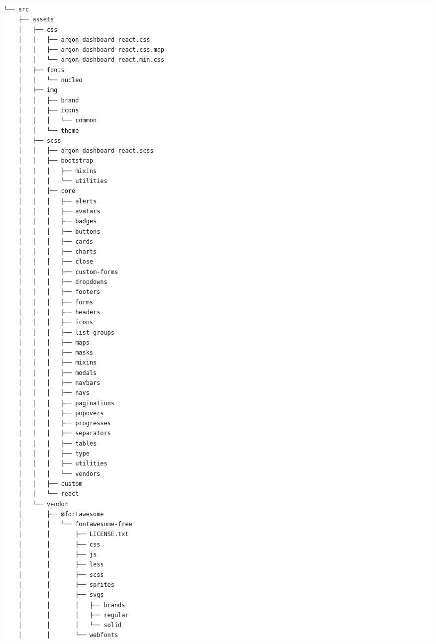 ```
└── src
    ├── assets
    │   ├── css
    │   │   ├── argon-dashboard-react.css
    │   │   ├── argon-dashboard-react.css.map
    │   │   └── argon-dashboard-react.min.css
    │   ├── fonts
    │   │   └── nucleo
    │   ├── img
    │   │   ├── brand
    │   │   ├── icons
    │   │   │   └── common
    │   │   └── theme
    │   ├── scss
    │   │   ├── argon-dashboard-react.scss
    │   │   ├── bootstrap
    │   │   │   ├── mixins
    │   │   │   └── utilities
    │   │   ├── core
    │   │   │   ├── alerts
    │   │   │   ├── avatars
    │   │   │   ├── badges
    │   │   │   ├── buttons
    │   │   │   ├── cards
    │   │   │   ├── charts
    │   │   │   ├── close
    │   │   │   ├── custom-forms
    │   │   │   ├── dropdowns
    │   │   │   ├── footers
    │   │   │   ├── forms
    │   │   │   ├── headers
    │   │   │   ├── icons
    │   │   │   ├── list-groups
    │   │   │   ├── maps
    │   │   │   ├── masks
    │   │   │   ├── mixins
    │   │   │   ├── modals
    │   │   │   ├── navbars
    │   │   │   ├── navs
    │   │   │   ├── paginations
    │   │   │   ├── popovers
    │   │   │   ├── progresses
    │   │   │   ├── separators
    │   │   │   ├── tables
    │   │   │   ├── type
    │   │   │   ├── utilities
    │   │   │   └── vendors
    │   │   ├── custom
    │   │   └── react
    │   └── vendor
    │       ├── @fortawesome
    │       │   └── fontawesome-free
    │       │       ├── LICENSE.txt
    │       │       ├── css
    │       │       ├── js
    │       │       ├── less
    │       │       ├── scss
    │       │       ├── sprites
    │       │       ├── svgs
    │       │       │   ├── brands
    │       │       │   ├── regular
    │       │       │   └── solid
    │       │       └── webfonts
```